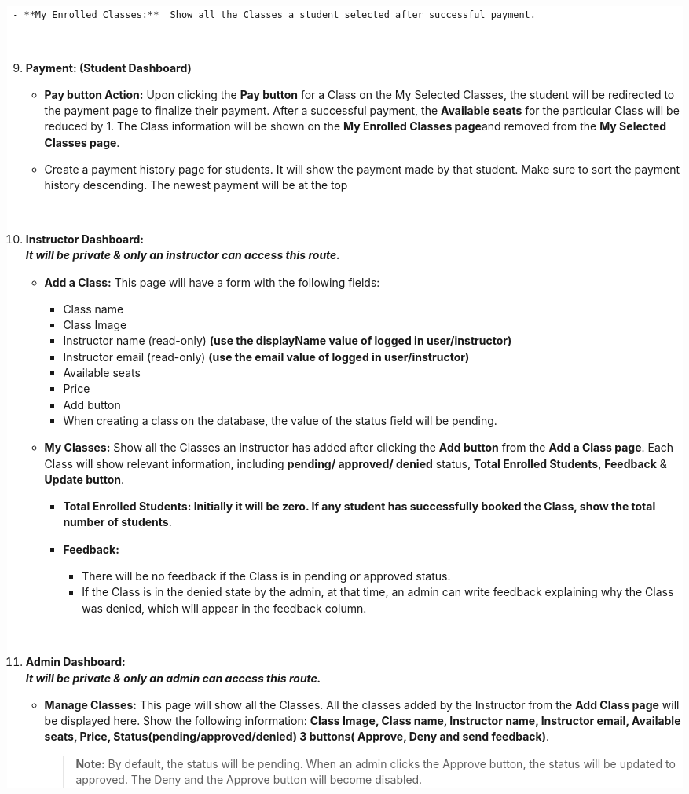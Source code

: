      - **My Enrolled Classes:**  Show all the Classes a student selected after successful payment.

<br/>

9. **Payment: (Student Dashboard)**

    - **Pay button Action:** Upon clicking the **Pay button** for a Class on the My Selected Classes, the student will be redirected to the payment page to finalize their payment. After a successful payment, the **Available seats** for the particular Class will be reduced by 1. The Class information will be shown on the **My Enrolled Classes page**and removed from the **My Selected Classes page**.

    - Create a payment history page for students. It will show the payment made by that student. Make sure to sort the payment history descending. The newest payment will be at the top


<br/>

10.  **Instructor Dashboard:**
    <br/>
    ***It will be private & only an instructor can access this route.***
      
      - **Add a Class:** This page will have a form with the following fields:
        - Class name
        - Class Image
        - Instructor name (read-only) **(use the displayName value of logged in user/instructor)**
        - Instructor email (read-only) **(use the email value of logged in user/instructor)**
        - Available seats
        - Price
        - Add button
        - When creating a class on the database, the value of the status field will be pending.


      - **My Classes:**  Show all the Classes an instructor has added after clicking the **Add button** from the **Add a Class page**. Each Class will show relevant information, including **pending/ approved/ denied** status, **Total Enrolled Students**, **Feedback** & **Update button**.
        
        - ****Total Enrolled Students:** Initially it will be zero. If any student has successfully booked the Class, show the total number of students**.

        - **Feedback:** 
            - There will be no feedback if the Class is in pending or approved status.
            - If the Class is in the denied state by the admin, at that time, an admin can write feedback explaining why the Class was denied, which will appear in the feedback column.

    
<br/>

11.  **Admin Dashboard:**
    <br/>
    ***It will be private & only an admin can access this route.***

       - **Manage Classes:** This page will show all the Classes. All the classes added by the Instructor from the **Add Class page** will be displayed here. Show the following information: **Class Image, Class name, Instructor name, Instructor email, Available seats, Price, Status(pending/approved/denied) 3 buttons( Approve, Deny and send feedback)**.
        
         >**Note:** By default, the status will be pending. When an admin clicks the Approve button, the status will be updated to approved. The Deny and the Approve button will become disabled.
        